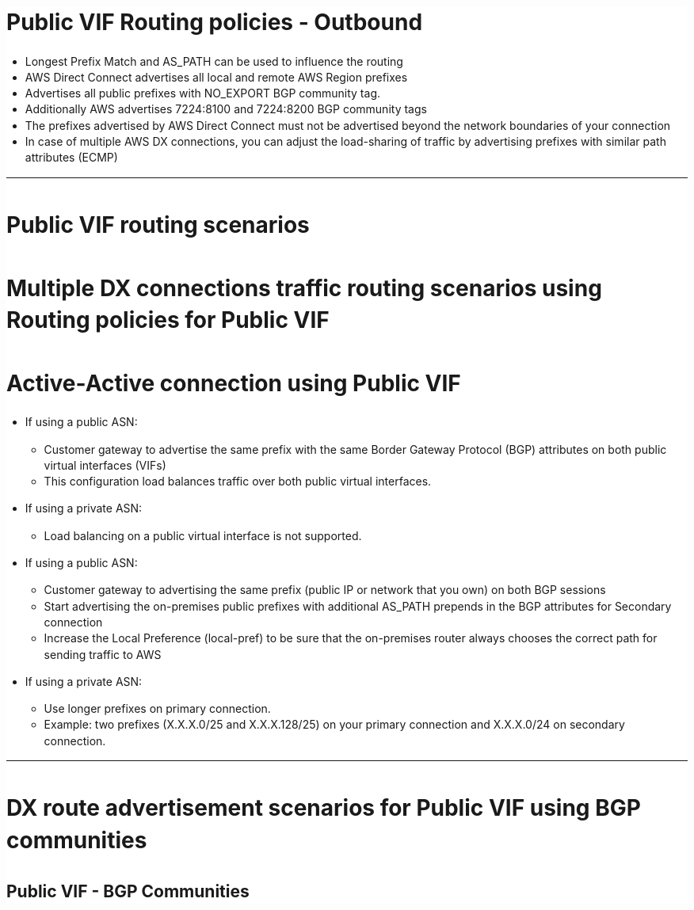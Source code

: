# Public VIF Routing policies - Outbound

- Longest Prefix Match and AS_PATH can be used to influence the routing
- AWS Direct Connect advertises all local and remote AWS Region prefixes
- Advertises all public prefixes with NO_EXPORT BGP community tag.
- Additionally AWS advertises 7224:8100 and 7224:8200 BGP community tags
- The prefixes advertised by AWS Direct Connect must not be advertised beyond the network boundaries of your connection
- In case of multiple AWS DX connections, you can adjust the load-sharing of traffic by advertising prefixes with similar path attributes (ECMP)

---

# Public VIF routing scenarios

# Multiple DX connections traffic routing scenarios using Routing policies for Public VIF

# Active-Active connection using Public VIF

- If using a public ASN:
  - Customer gateway to advertise the same prefix with the same Border Gateway Protocol (BGP) attributes on both public virtual interfaces (VIFs)
  - This configuration load balances traffic over both public virtual interfaces.
- If using a private ASN:

  - Load balancing on a public virtual interface is not supported.

- If using a public ASN:
  - Customer gateway to advertising the same prefix (public IP or network that you own) on both BGP sessions
  - Start advertising the on-premises public prefixes with additional AS_PATH prepends in the BGP attributes for Secondary connection
  - Increase the Local Preference (local-pref) to be sure that the on-premises router always chooses the correct path for sending traffic to AWS
- If using a private ASN:
  - Use longer prefixes on primary connection.
  - Example: two prefixes (X.X.X.0/25 and X.X.X.128/25) on your primary connection and X.X.X.0/24 on secondary connection.

---

# DX route advertisement scenarios for Public VIF using BGP communities

## Public VIF - BGP Communities
